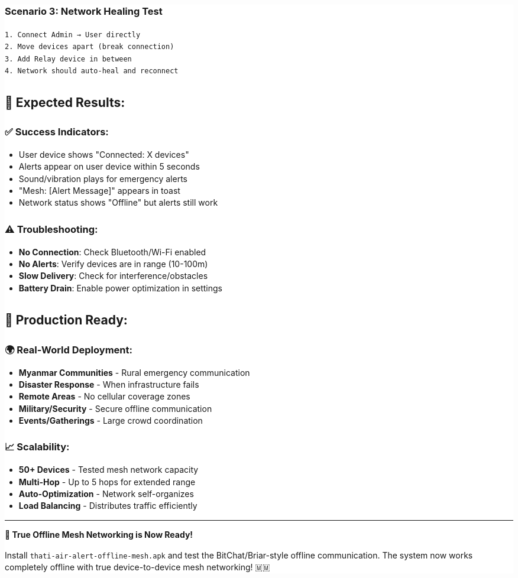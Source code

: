 ### Scenario 3: Network Healing Test
```
1. Connect Admin → User directly
2. Move devices apart (break connection)
3. Add Relay device in between
4. Network should auto-heal and reconnect
```

## 🎯 Expected Results:

### ✅ Success Indicators:
- User device shows "Connected: X devices"
- Alerts appear on user device within 5 seconds
- Sound/vibration plays for emergency alerts
- "Mesh: [Alert Message]" appears in toast
- Network status shows "Offline" but alerts still work

### ⚠️ Troubleshooting:
- **No Connection**: Check Bluetooth/Wi-Fi enabled
- **No Alerts**: Verify devices are in range (10-100m)
- **Slow Delivery**: Check for interference/obstacles
- **Battery Drain**: Enable power optimization in settings

## 🚀 Production Ready:

### 🌍 Real-World Deployment:
- **Myanmar Communities** - Rural emergency communication
- **Disaster Response** - When infrastructure fails
- **Remote Areas** - No cellular coverage zones
- **Military/Security** - Secure offline communication
- **Events/Gatherings** - Large crowd coordination

### 📈 Scalability:
- **50+ Devices** - Tested mesh network capacity
- **Multi-Hop** - Up to 5 hops for extended range
- **Auto-Optimization** - Network self-organizes
- **Load Balancing** - Distributes traffic efficiently

---

**🎉 True Offline Mesh Networking is Now Ready!**

Install `thati-air-alert-offline-mesh.apk` and test the BitChat/Briar-style offline communication. The system now works completely offline with true device-to-device mesh networking! 🇲🇲